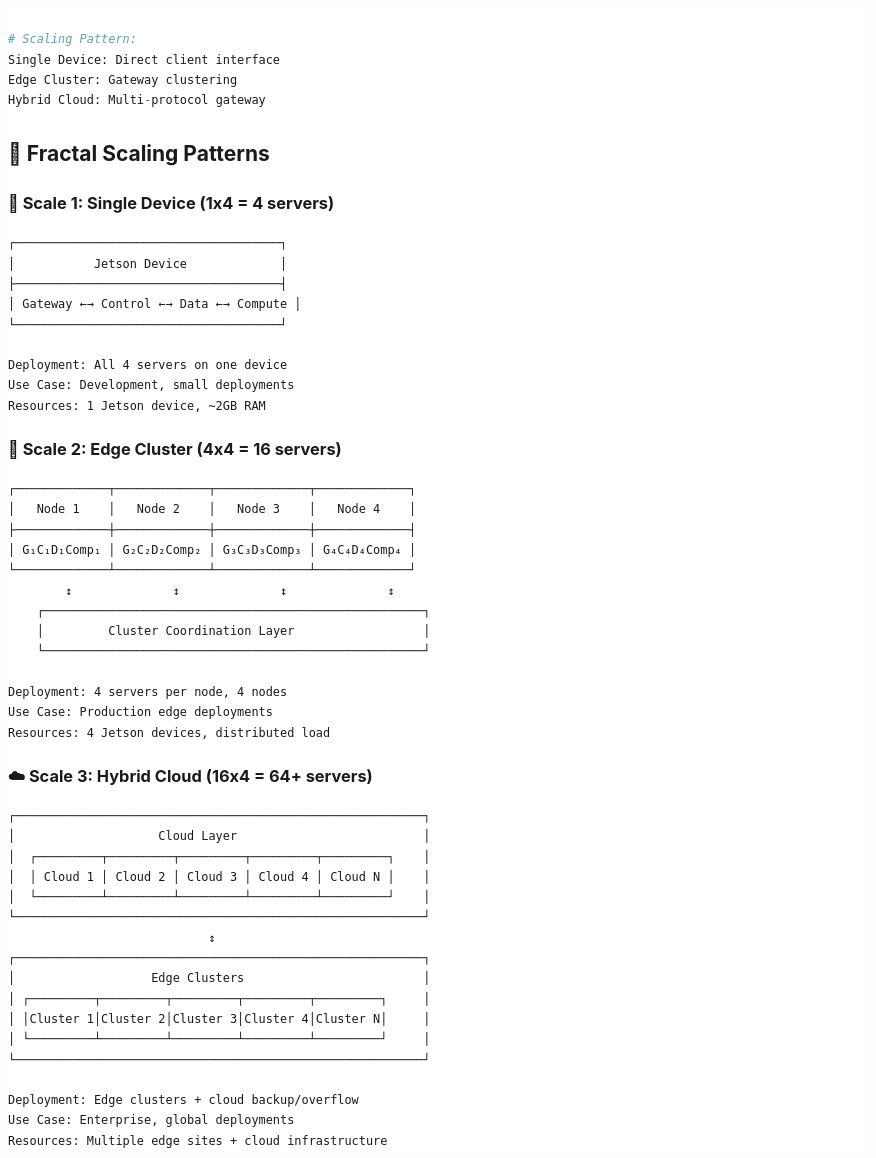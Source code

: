 ```python

# Scaling Pattern:
Single Device: Direct client interface
Edge Cluster: Gateway clustering
Hybrid Cloud: Multi-protocol gateway
```

## 🔄 **Fractal Scaling Patterns**

### 📱 **Scale 1: Single Device (1x4 = 4 servers)**
```
┌─────────────────────────────────────┐
│           Jetson Device             │
├─────────────────────────────────────┤
│ Gateway ←→ Control ←→ Data ←→ Compute │
└─────────────────────────────────────┘

Deployment: All 4 servers on one device
Use Case: Development, small deployments
Resources: 1 Jetson device, ~2GB RAM
```

### 🏢 **Scale 2: Edge Cluster (4x4 = 16 servers)**
```
┌─────────────┬─────────────┬─────────────┬─────────────┐
│   Node 1    │   Node 2    │   Node 3    │   Node 4    │
├─────────────┼─────────────┼─────────────┼─────────────┤
│ G₁C₁D₁Comp₁ │ G₂C₂D₂Comp₂ │ G₃C₃D₃Comp₃ │ G₄C₄D₄Comp₄ │
└─────────────┴─────────────┴─────────────┴─────────────┘
        ↕              ↕              ↕              ↕
    ┌─────────────────────────────────────────────────────┐
    │         Cluster Coordination Layer                  │
    └─────────────────────────────────────────────────────┘

Deployment: 4 servers per node, 4 nodes
Use Case: Production edge deployments
Resources: 4 Jetson devices, distributed load
```

### ☁️ **Scale 3: Hybrid Cloud (16x4 = 64+ servers)**
```
┌─────────────────────────────────────────────────────────┐
│                    Cloud Layer                          │
│  ┌─────────┬─────────┬─────────┬─────────┬─────────┐    │
│  │ Cloud 1 │ Cloud 2 │ Cloud 3 │ Cloud 4 │ Cloud N │    │
│  └─────────┴─────────┴─────────┴─────────┴─────────┘    │
└─────────────────────────────────────────────────────────┘
                            ↕
┌─────────────────────────────────────────────────────────┐
│                   Edge Clusters                         │
│ ┌─────────┬─────────┬─────────┬─────────┬─────────┐     │
│ │Cluster 1│Cluster 2│Cluster 3│Cluster 4│Cluster N│     │
│ └─────────┴─────────┴─────────┴─────────┴─────────┘     │
└─────────────────────────────────────────────────────────┘

Deployment: Edge clusters + cloud backup/overflow
Use Case: Enterprise, global deployments
Resources: Multiple edge sites + cloud infrastructure
```
